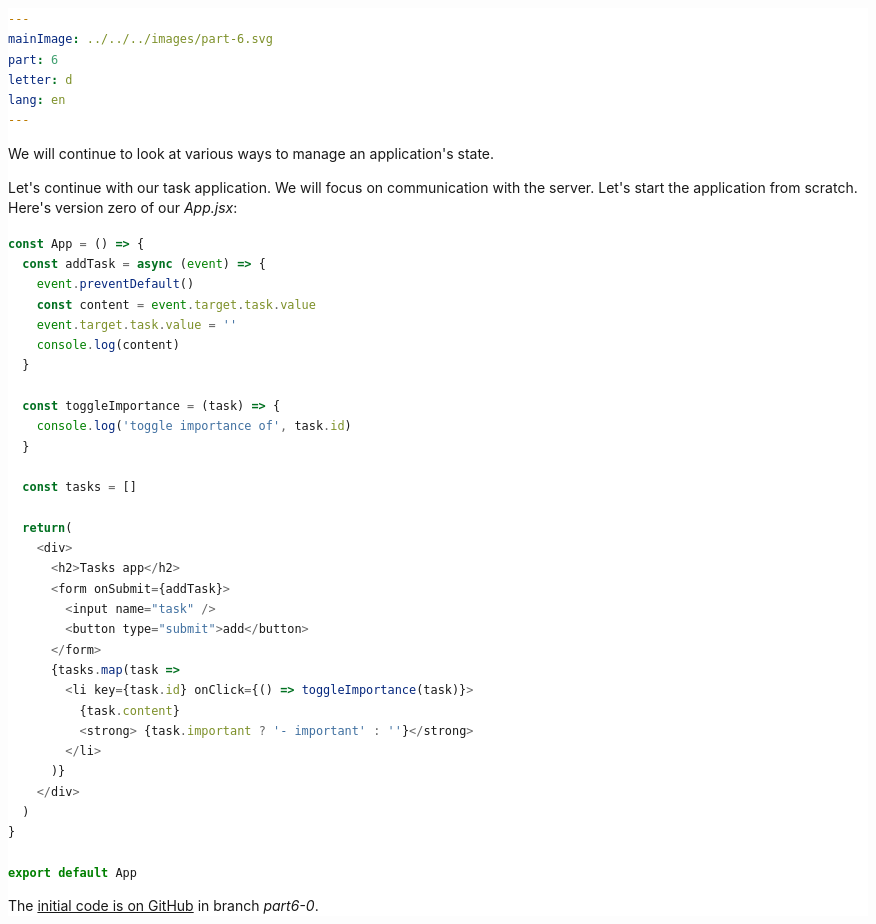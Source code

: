 ```yaml
---
mainImage: ../../../images/part-6.svg
part: 6
letter: d
lang: en
---
```


<div class="content">

We will continue to look at various ways to manage an application's state.

Let's continue with our task application.
We will focus on communication with the server.
Let's start the application from scratch.
Here's version zero of our *App.jsx*:

```js
const App = () => {
  const addTask = async (event) => {
    event.preventDefault()
    const content = event.target.task.value
    event.target.task.value = ''
    console.log(content)
  }

  const toggleImportance = (task) => {
    console.log('toggle importance of', task.id)
  }

  const tasks = []

  return(
    <div>
      <h2>Tasks app</h2>
      <form onSubmit={addTask}>
        <input name="task" />
        <button type="submit">add</button>
      </form>
      {tasks.map(task =>
        <li key={task.id} onClick={() => toggleImportance(task)}>
          {task.content} 
          <strong> {task.important ? '- important' : ''}</strong>
        </li>
      )}
    </div>
  )
}

export default App
```

The [initial code is on GitHub](https://github.com/comp227/query-tasks/tree/part6-0) in branch *part6-0*.
